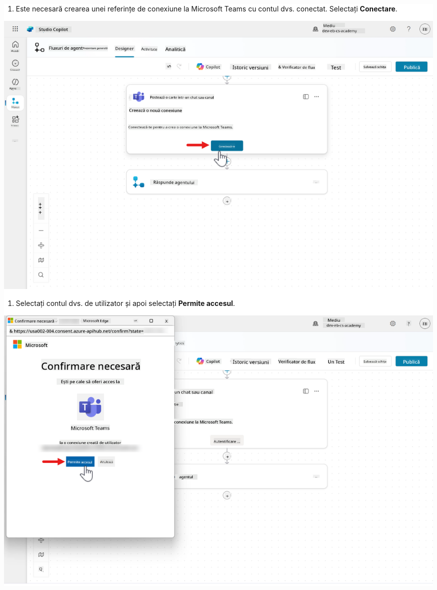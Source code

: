 1. Este necesară crearea unei referințe de conexiune la Microsoft Teams cu contul dvs. conectat. Selectați **Conectare**.

![Selectează conectare](../../../../../translated_images/3.2_12_SignInToCreateConnectionReference.2297f8b702d71508f1b21a3ed4046df4846dc03b13932a20e5c445403559ac1f.ro.png)

1. Selectați contul dvs. de utilizator și apoi selectați **Permite accesul**.

![Selectează Permite accesul](../../../../../translated_images/3.2_13_AllowAccess.31cbf82606d75231108bd4f2bfeafffda3cd7e7e760cd46004c2705afe050aaf.ro.png)
